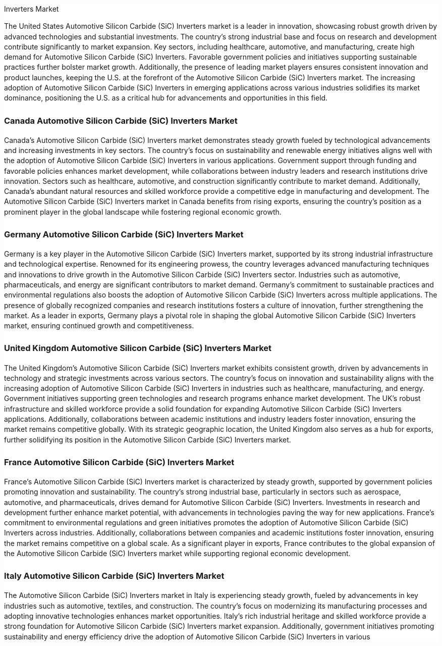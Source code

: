 Inverters Market</h3><p>The United States Automotive Silicon Carbide (SiC) Inverters market is a leader in innovation, showcasing robust growth driven by advanced technologies and substantial investments. The country&rsquo;s strong industrial base and focus on research and development contribute significantly to market expansion. Key sectors, including healthcare, automotive, and manufacturing, create high demand for Automotive Silicon Carbide (SiC) Inverters. Favorable government policies and initiatives supporting sustainable practices further bolster market growth. Additionally, the presence of leading market players ensures consistent innovation and product launches, keeping the U.S. at the forefront of the Automotive Silicon Carbide (SiC) Inverters market. The increasing adoption of Automotive Silicon Carbide (SiC) Inverters in emerging applications across various industries solidifies its market dominance, positioning the U.S. as a critical hub for advancements and opportunities in this field.</p><h3>Canada Automotive Silicon Carbide (SiC) Inverters Market</h3><p>Canada&rsquo;s Automotive Silicon Carbide (SiC) Inverters market demonstrates steady growth fueled by technological advancements and increasing investments in key sectors. The country&rsquo;s focus on sustainability and renewable energy initiatives aligns well with the adoption of Automotive Silicon Carbide (SiC) Inverters in various applications. Government support through funding and favorable policies enhances market development, while collaborations between industry leaders and research institutions drive innovation. Sectors such as healthcare, automotive, and construction significantly contribute to market demand. Additionally, Canada&rsquo;s abundant natural resources and skilled workforce provide a competitive edge in manufacturing and development. The Automotive Silicon Carbide (SiC) Inverters market in Canada benefits from rising exports, ensuring the country&rsquo;s position as a prominent player in the global landscape while fostering regional economic growth.</p><h3>Germany Automotive Silicon Carbide (SiC) Inverters Market</h3><p>Germany is a key player in the Automotive Silicon Carbide (SiC) Inverters market, supported by its strong industrial infrastructure and technological expertise. Renowned for its engineering prowess, the country leverages advanced manufacturing techniques and innovations to drive growth in the Automotive Silicon Carbide (SiC) Inverters sector. Industries such as automotive, pharmaceuticals, and energy are significant contributors to market demand. Germany&rsquo;s commitment to sustainable practices and environmental regulations also boosts the adoption of Automotive Silicon Carbide (SiC) Inverters across multiple applications. The presence of globally recognized companies and research institutions fosters a culture of innovation, further strengthening the market. As a leader in exports, Germany plays a pivotal role in shaping the global Automotive Silicon Carbide (SiC) Inverters market, ensuring continued growth and competitiveness.</p><h3>United Kingdom Automotive Silicon Carbide (SiC) Inverters Market</h3><p>The United Kingdom&rsquo;s Automotive Silicon Carbide (SiC) Inverters market exhibits consistent growth, driven by advancements in technology and strategic investments across various sectors. The country&rsquo;s focus on innovation and sustainability aligns with the increasing adoption of Automotive Silicon Carbide (SiC) Inverters in industries such as healthcare, manufacturing, and energy. Government initiatives supporting green technologies and research programs enhance market development. The UK&rsquo;s robust infrastructure and skilled workforce provide a solid foundation for expanding Automotive Silicon Carbide (SiC) Inverters applications. Additionally, collaborations between academic institutions and industry leaders foster innovation, ensuring the market remains competitive globally. With its strategic geographic location, the United Kingdom also serves as a hub for exports, further solidifying its position in the Automotive Silicon Carbide (SiC) Inverters market.</p><h3>France Automotive Silicon Carbide (SiC) Inverters Market</h3><p>France&rsquo;s Automotive Silicon Carbide (SiC) Inverters market is characterized by steady growth, supported by government policies promoting innovation and sustainability. The country&rsquo;s strong industrial base, particularly in sectors such as aerospace, automotive, and pharmaceuticals, drives demand for Automotive Silicon Carbide (SiC) Inverters. Investments in research and development further enhance market potential, with advancements in technologies paving the way for new applications. France&rsquo;s commitment to environmental regulations and green initiatives promotes the adoption of Automotive Silicon Carbide (SiC) Inverters across industries. Additionally, collaborations between companies and academic institutions foster innovation, ensuring the market remains competitive on a global scale. As a significant player in exports, France contributes to the global expansion of the Automotive Silicon Carbide (SiC) Inverters market while supporting regional economic development.</p><h3>Italy Automotive Silicon Carbide (SiC) Inverters Market</h3><p>The Automotive Silicon Carbide (SiC) Inverters market in Italy is experiencing steady growth, fueled by advancements in key industries such as automotive, textiles, and construction. The country&rsquo;s focus on modernizing its manufacturing processes and adopting innovative technologies enhances market opportunities. Italy&rsquo;s rich industrial heritage and skilled workforce provide a strong foundation for Automotive Silicon Carbide (SiC) Inverters market expansion. Additionally, government initiatives promoting sustainability and energy efficiency drive the adoption of Automotive Silicon Carbide (SiC) Inverters in various